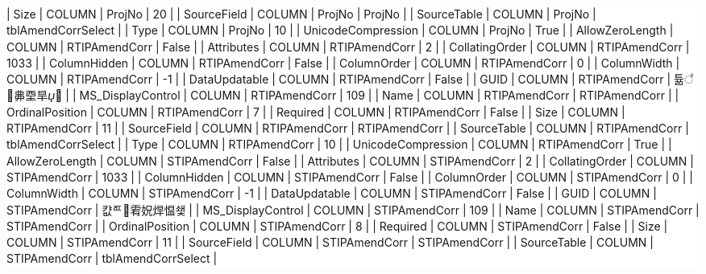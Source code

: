 | Size | COLUMN | ProjNo | 20 |
| SourceField | COLUMN | ProjNo | ProjNo |
| SourceTable | COLUMN | ProjNo | tblAmendCorrSelect |
| Type | COLUMN | ProjNo | 10 |
| UnicodeCompression | COLUMN | ProjNo | True |
| AllowZeroLength | COLUMN | RTIPAmendCorr | False |
| Attributes | COLUMN | RTIPAmendCorr | 2 |
| CollatingOrder | COLUMN | RTIPAmendCorr | 1033 |
| ColumnHidden | COLUMN | RTIPAmendCorr | False |
| ColumnOrder | COLUMN | RTIPAmendCorr | 0 |
| ColumnWidth | COLUMN | RTIPAmendCorr | -1 |
| DataUpdatable | COLUMN | RTIPAmendCorr | False |
| GUID | COLUMN | RTIPAmendCorr | 튦꣤丳垔旱ⴤ |
| MS_DisplayControl | COLUMN | RTIPAmendCorr | 109 |
| Name | COLUMN | RTIPAmendCorr | RTIPAmendCorr |
| OrdinalPosition | COLUMN | RTIPAmendCorr | 7 |
| Required | COLUMN | RTIPAmendCorr | False |
| Size | COLUMN | RTIPAmendCorr | 11 |
| SourceField | COLUMN | RTIPAmendCorr | RTIPAmendCorr |
| SourceTable | COLUMN | RTIPAmendCorr | tblAmendCorrSelect |
| Type | COLUMN | RTIPAmendCorr | 10 |
| UnicodeCompression | COLUMN | RTIPAmendCorr | True |
| AllowZeroLength | COLUMN | STIPAmendCorr | False |
| Attributes | COLUMN | STIPAmendCorr | 2 |
| CollatingOrder | COLUMN | STIPAmendCorr | 1033 |
| ColumnHidden | COLUMN | STIPAmendCorr | False |
| ColumnOrder | COLUMN | STIPAmendCorr | 0 |
| ColumnWidth | COLUMN | STIPAmendCorr | -1 |
| DataUpdatable | COLUMN | STIPAmendCorr | False |
| GUID | COLUMN | STIPAmendCorr | 캾ꥧ䨖㚾焊愠쇛 |
| MS_DisplayControl | COLUMN | STIPAmendCorr | 109 |
| Name | COLUMN | STIPAmendCorr | STIPAmendCorr |
| OrdinalPosition | COLUMN | STIPAmendCorr | 8 |
| Required | COLUMN | STIPAmendCorr | False |
| Size | COLUMN | STIPAmendCorr | 11 |
| SourceField | COLUMN | STIPAmendCorr | STIPAmendCorr |
| SourceTable | COLUMN | STIPAmendCorr | tblAmendCorrSelect |